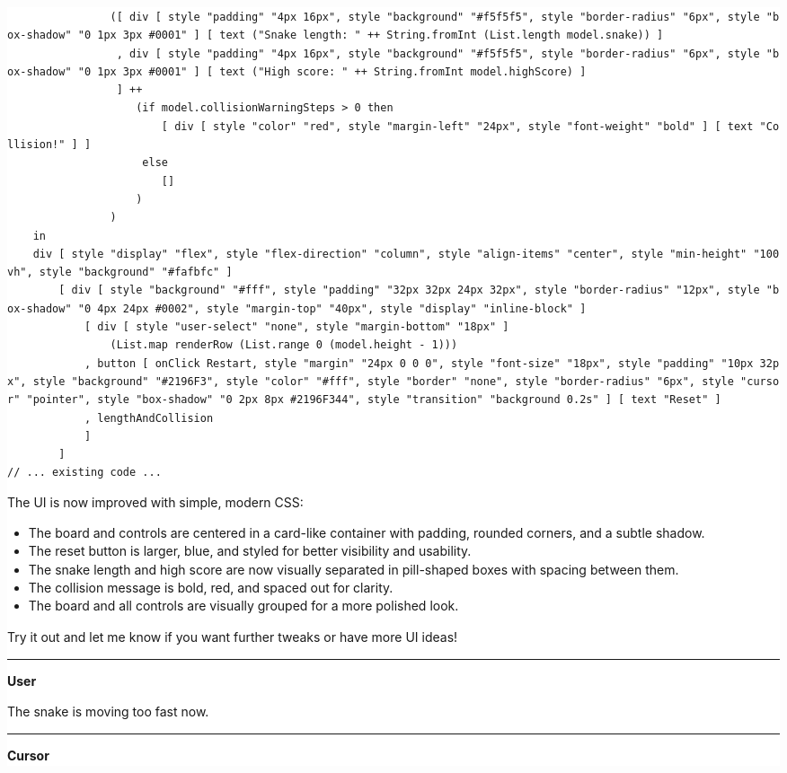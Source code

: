 ```plaintext
                ([ div [ style "padding" "4px 16px", style "background" "#f5f5f5", style "border-radius" "6px", style "box-shadow" "0 1px 3px #0001" ] [ text ("Snake length: " ++ String.fromInt (List.length model.snake)) ]
                 , div [ style "padding" "4px 16px", style "background" "#f5f5f5", style "border-radius" "6px", style "box-shadow" "0 1px 3px #0001" ] [ text ("High score: " ++ String.fromInt model.highScore) ]
                 ] ++
                    (if model.collisionWarningSteps > 0 then
                        [ div [ style "color" "red", style "margin-left" "24px", style "font-weight" "bold" ] [ text "Collision!" ] ]
                     else
                        []
                    )
                )
    in
    div [ style "display" "flex", style "flex-direction" "column", style "align-items" "center", style "min-height" "100vh", style "background" "#fafbfc" ]
        [ div [ style "background" "#fff", style "padding" "32px 32px 24px 32px", style "border-radius" "12px", style "box-shadow" "0 4px 24px #0002", style "margin-top" "40px", style "display" "inline-block" ]
            [ div [ style "user-select" "none", style "margin-bottom" "18px" ]
                (List.map renderRow (List.range 0 (model.height - 1)))
            , button [ onClick Restart, style "margin" "24px 0 0 0", style "font-size" "18px", style "padding" "10px 32px", style "background" "#2196F3", style "color" "#fff", style "border" "none", style "border-radius" "6px", style "cursor" "pointer", style "box-shadow" "0 2px 8px #2196F344", style "transition" "background 0.2s" ] [ text "Reset" ]
            , lengthAndCollision
            ]
        ]
// ... existing code ...
```

The UI is now improved with simple, modern CSS:

- The board and controls are centered in a card-like container with padding, rounded corners, and a subtle shadow.
- The reset button is larger, blue, and styled for better visibility and usability.
- The snake length and high score are now visually separated in pill-shaped boxes with spacing between them.
- The collision message is bold, red, and spaced out for clarity.
- The board and all controls are visually grouped for a more polished look.

Try it out and let me know if you want further tweaks or have more UI ideas!

---

**User**

The snake is moving too fast now. 

---

**Cursor**
